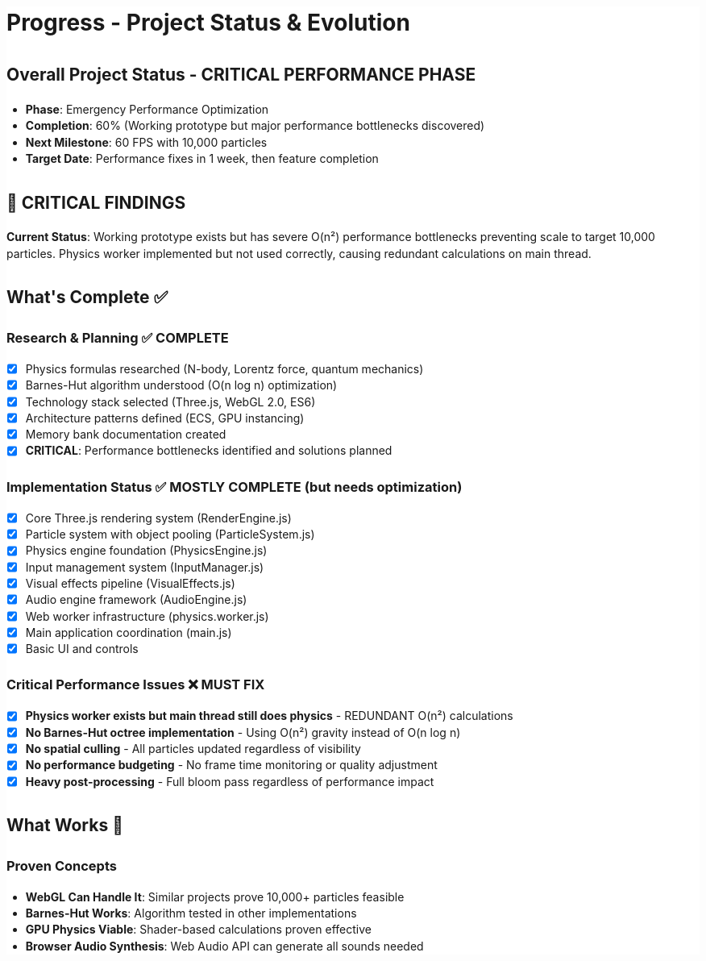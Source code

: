 # Progress - Project Status & Evolution

## Overall Project Status - CRITICAL PERFORMANCE PHASE
- **Phase**: Emergency Performance Optimization
- **Completion**: 60% (Working prototype but major performance bottlenecks discovered)
- **Next Milestone**: 60 FPS with 10,000 particles
- **Target Date**: Performance fixes in 1 week, then feature completion

## 🚨 CRITICAL FINDINGS
**Current Status**: Working prototype exists but has severe O(n²) performance bottlenecks preventing scale to target 10,000 particles. Physics worker implemented but not used correctly, causing redundant calculations on main thread.

## What's Complete ✅

### Research & Planning ✅ COMPLETE
- [x] Physics formulas researched (N-body, Lorentz force, quantum mechanics)
- [x] Barnes-Hut algorithm understood (O(n log n) optimization)
- [x] Technology stack selected (Three.js, WebGL 2.0, ES6)
- [x] Architecture patterns defined (ECS, GPU instancing)
- [x] Memory bank documentation created
- [x] **CRITICAL**: Performance bottlenecks identified and solutions planned

### Implementation Status ✅ MOSTLY COMPLETE (but needs optimization)
- [x] Core Three.js rendering system (RenderEngine.js)
- [x] Particle system with object pooling (ParticleSystem.js)
- [x] Physics engine foundation (PhysicsEngine.js)
- [x] Input management system (InputManager.js)
- [x] Visual effects pipeline (VisualEffects.js)
- [x] Audio engine framework (AudioEngine.js)
- [x] Web worker infrastructure (physics.worker.js)
- [x] Main application coordination (main.js)
- [x] Basic UI and controls

### Critical Performance Issues ❌ MUST FIX
- [x] **Physics worker exists but main thread still does physics** - REDUNDANT O(n²) calculations
- [x] **No Barnes-Hut octree implementation** - Using O(n²) gravity instead of O(n log n)
- [x] **No spatial culling** - All particles updated regardless of visibility
- [x] **No performance budgeting** - No frame time monitoring or quality adjustment
- [x] **Heavy post-processing** - Full bloom pass regardless of performance impact

## What Works 🚀

### Proven Concepts
- **WebGL Can Handle It**: Similar projects prove 10,000+ particles feasible
- **Barnes-Hut Works**: Algorithm tested in other implementations
- **GPU Physics Viable**: Shader-based calculations proven effective
- **Browser Audio Synthesis**: Web Audio API can generate all sounds needed
